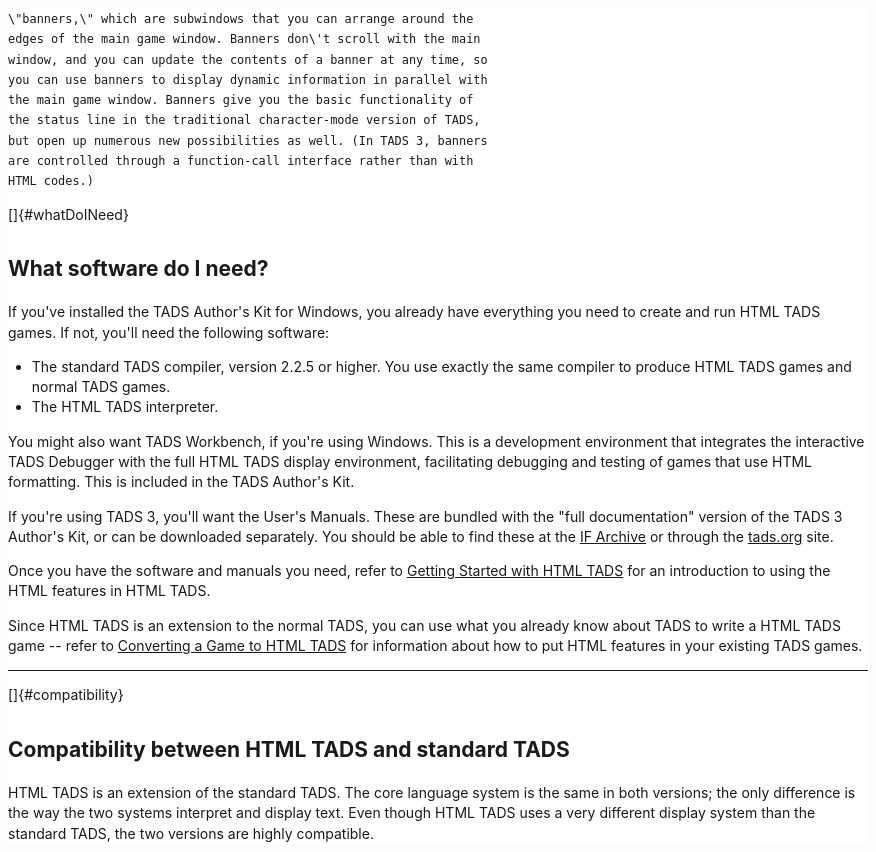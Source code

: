     \"banners,\" which are subwindows that you can arrange around the
    edges of the main game window. Banners don\'t scroll with the main
    window, and you can update the contents of a banner at any time, so
    you can use banners to display dynamic information in parallel with
    the main game window. Banners give you the basic functionality of
    the status line in the traditional character-mode version of TADS,
    but open up numerous new possibilities as well. (In TADS 3, banners
    are controlled through a function-call interface rather than with
    HTML codes.)

[]{#whatDoINeed}

## What software do I need?

If you\'ve installed the TADS Author\'s Kit for Windows, you already
have everything you need to create and run HTML TADS games. If not,
you\'ll need the following software:

-   The standard TADS compiler, version 2.2.5 or higher. You use exactly
    the same compiler to produce HTML TADS games and normal TADS games.
-   The HTML TADS interpreter.

You might also want TADS Workbench, if you\'re using Windows. This is a
development environment that integrates the interactive TADS Debugger
with the full HTML TADS display environment, facilitating debugging and
testing of games that use HTML formatting. This is included in the TADS
Author\'s Kit.

If you\'re using TADS 3, you\'ll want the User\'s Manuals. These are
bundled with the \"full documentation\" version of the TADS 3 Author\'s
Kit, or can be downloaded separately. You should be able to find these
at the [IF Archive](http://www.ifarchive.org/) or through the
[tads.org](http://www.tads.org/) site.

Once you have the software and manuals you need, refer to [Getting
Started with HTML TADS](start.htm) for an introduction to using the HTML
features in HTML TADS.

Since HTML TADS is an extension to the normal TADS, you can use what you
already know about TADS to write a HTML TADS game \-- refer to
[Converting a Game to HTML TADS](convert.htm) for information about how
to put HTML features in your existing TADS games.

------------------------------------------------------------------------

[]{#compatibility}

## Compatibility between HTML TADS and standard TADS

HTML TADS is an extension of the standard TADS. The core language system
is the same in both versions; the only difference is the way the two
systems interpret and display text. Even though HTML TADS uses a very
different display system than the standard TADS, the two versions are
highly compatible.
